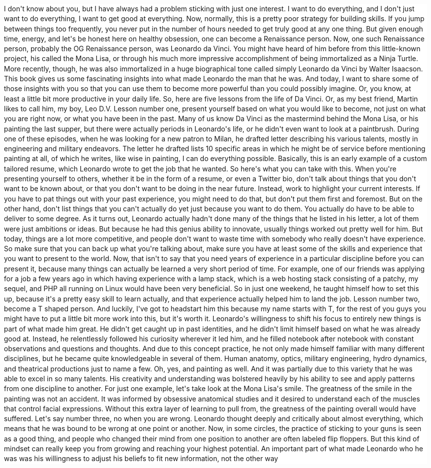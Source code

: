  I don't know about you, but I have always had a problem sticking with just one interest. I want to do everything, and I don't just want to do everything, I want to get good at everything. Now, normally, this is a pretty poor strategy for building skills. If you jump between things too frequently, you never put in the number of hours needed to get truly good at any one thing. But given enough time, energy, and let's be honest here on healthy obsession, one can become a Renaissance person. Now, one such Renaissance person, probably the OG Renaissance person, was Leonardo da Vinci. You might have heard of him before from this little-known project, his called the Mona Lisa, or through his much more impressive accomplishment of being immortalized as a Ninja Turtle. More recently, though, he was also immortalized in a huge biographical tone called simply Leonardo da Vinci by Walter Isaacson. This book gives us some fascinating insights into what made Leonardo the man that he was. And today, I want to share some of those insights with you so that you can use them to become more powerful than you could possibly imagine. Or, you know, at least a little bit more productive in your daily life. So, here are five lessons from the life of Da Vinci. Or, as my best friend, Martin likes to call him, my boy, Leo D.V. Lesson number one, present yourself based on what you would like to become, not just on what you are right now, or what you have been in the past. Many of us know Da Vinci as the mastermind behind the Mona Lisa, or his painting the last supper, but there were actually periods in Leonardo's life, or he didn't even want to look at a paintbrush. During one of these episodes, when he was looking for a new patron to Milan, he drafted letter describing his various talents, mostly in engineering and military endeavors. The letter he drafted lists 10 specific areas in which he might be of service before mentioning painting at all, of which he writes, like wise in painting, I can do everything possible. Basically, this is an early example of a custom tailored resume, which Leonardo wrote to get the job that he wanted. So here's what you can take with this. When you're presenting yourself to others, whether it be in the form of a resume, or even a Twitter bio, don't talk about things that you don't want to be known about, or that you don't want to be doing in the near future. Instead, work to highlight your current interests. If you have to pat things out with your past experience, you might need to do that, but don't put them first and foremost. But on the other hand, don't list things that you can't actually do yet just because you want to do them. You actually do have to be able to deliver to some degree. As it turns out, Leonardo actually hadn't done many of the things that he listed in his letter, a lot of them were just ambitions or ideas. But because he had this genius ability to innovate, usually things worked out pretty well for him. But today, things are a lot more competitive, and people don't want to waste time with somebody who really doesn't have experience. So make sure that you can back up what you're talking about, make sure you have at least some of the skills and experience that you want to present to the world. Now, that isn't to say that you need years of experience in a particular discipline before you can present it, because many things can actually be learned a very short period of time. For example, one of our friends was applying for a job a few years ago in which having experience with a lamp stack, which is a web hosting stack consisting of a patchy, my sequel, and PHP all running on Linux would have been very beneficial. So in just one weekend, he taught himself how to set this up, because it's a pretty easy skill to learn actually, and that experience actually helped him to land the job. Lesson number two, become a T shaped person. And luckily, I've got to headstart him this because my name starts with T, for the rest of you guys you might have to put a little bit more work into this, but it's worth it. Leonardo's willingness to shift his focus to entirely new things is part of what made him great. He didn't get caught up in past identities, and he didn't limit himself based on what he was already good at. Instead, he relentlessly followed his curiosity wherever it led him, and he filled notebook after notebook with constant observations and questions and thoughts. And due to this concept practice, he not only made himself familiar with many different disciplines, but he became quite knowledgeable in several of them. Human anatomy, optics, military engineering, hydro dynamics, and theatrical productions just to name a few. Oh, yes, and painting as well. And it was partially due to this variety that he was able to excel in so many talents. His creativity and understanding was bolstered heavily by his ability to see and apply patterns from one discipline to another. For just one example, let's take look at the Mona Lisa's smile. The greatness of the smile in the painting was not an accident. It was informed by obsessive anatomical studies and it desired to understand each of the muscles that control facial expressions. Without this extra layer of learning to pull from, the greatness of the painting overall would have suffered. Let's say number three, no when you are wrong. Leonardo thought deeply and critically about almost everything, which means that he was bound to be wrong at one point or another. Now, in some circles, the practice of sticking to your guns is seen as a good thing, and people who changed their mind from one position to another are often labeled flip floppers. But this kind of mindset can really keep you from growing and reaching your highest potential. An important part of what made Leonardo who he was was his willingness to adjust his beliefs to fit new information, not the other way